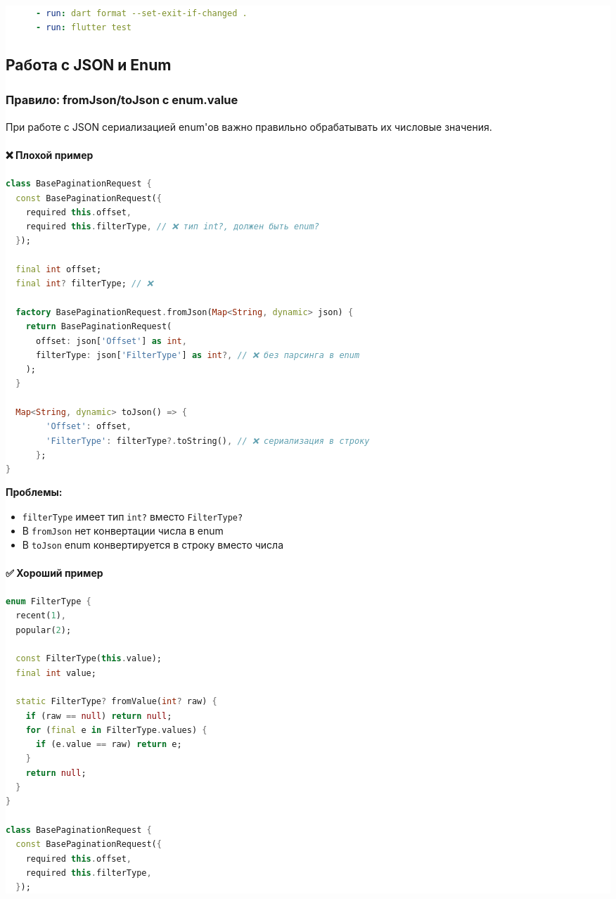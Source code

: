 ```yaml
      - run: dart format --set-exit-if-changed .
      - run: flutter test
```

## Работа с JSON и Enum

### Правило: fromJson/toJson с enum.value

При работе с JSON сериализацией enum'ов важно правильно обрабатывать их числовые значения.

#### ❌ Плохой пример

```dart:docs/examples/bad/bad-json-serde-001.dart
class BasePaginationRequest {
  const BasePaginationRequest({
    required this.offset,
    required this.filterType, // ❌ тип int?, должен быть enum?
  });

  final int offset;
  final int? filterType; // ❌

  factory BasePaginationRequest.fromJson(Map<String, dynamic> json) {
    return BasePaginationRequest(
      offset: json['Offset'] as int,
      filterType: json['FilterType'] as int?, // ❌ без парсинга в enum
    );
  }

  Map<String, dynamic> toJson() => {
        'Offset': offset,
        'FilterType': filterType?.toString(), // ❌ сериализация в строку
      };
}
```

**Проблемы:**
- `filterType` имеет тип `int?` вместо `FilterType?`
- В `fromJson` нет конвертации числа в enum
- В `toJson` enum конвертируется в строку вместо числа

#### ✅ Хороший пример

```dart:docs/examples/good/good-json-serde-001.dart
enum FilterType {
  recent(1),
  popular(2);

  const FilterType(this.value);
  final int value;

  static FilterType? fromValue(int? raw) {
    if (raw == null) return null;
    for (final e in FilterType.values) {
      if (e.value == raw) return e;
    }
    return null;
  }
}

class BasePaginationRequest {
  const BasePaginationRequest({
    required this.offset,
    required this.filterType,
  });
```